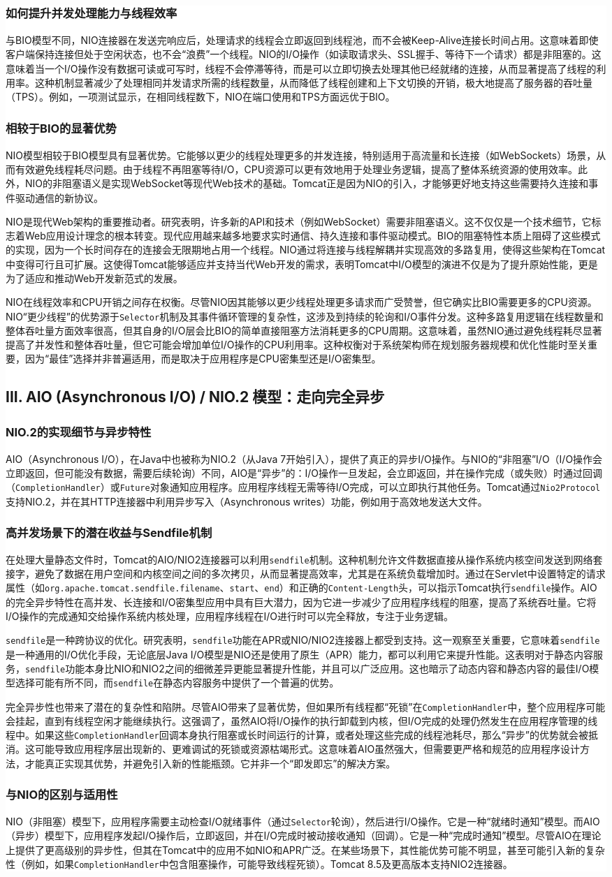 ### 如何提升并发处理能力与线程效率

与BIO模型不同，NIO连接器在发送完响应后，处理请求的线程会立即返回到线程池，而不会被Keep-Alive连接长时间占用。这意味着即使客户端保持连接但处于空闲状态，也不会“浪费”一个线程。NIO的I/O操作（如读取请求头、SSL握手、等待下一个请求）都是非阻塞的。这意味着当一个I/O操作没有数据可读或可写时，线程不会停滞等待，而是可以立即切换去处理其他已经就绪的连接，从而显著提高了线程的利用率。这种机制显著减少了处理相同并发请求所需的线程数量，从而降低了线程创建和上下文切换的开销，极大地提高了服务器的吞吐量（TPS）。例如，一项测试显示，在相同线程数下，NIO在端口使用和TPS方面远优于BIO。

### 相较于BIO的显著优势

NIO模型相较于BIO模型具有显著优势。它能够以更少的线程处理更多的并发连接，特别适用于高流量和长连接（如WebSockets）场景，从而有效避免线程耗尽问题。由于线程不再阻塞等待I/O，CPU资源可以更有效地用于处理业务逻辑，提高了整体系统资源的使用效率。此外，NIO的非阻塞语义是实现WebSocket等现代Web技术的基础。Tomcat正是因为NIO的引入，才能够更好地支持这些需要持久连接和事件驱动通信的新协议。

NIO是现代Web架构的重要推动者。研究表明，许多新的API和技术（例如WebSocket）需要非阻塞语义。这不仅仅是一个技术细节，它标志着Web应用设计理念的根本转变。现代应用越来越多地要求实时通信、持久连接和事件驱动模式。BIO的阻塞特性本质上阻碍了这些模式的实现，因为一个长时间存在的连接会无限期地占用一个线程。NIO通过将连接与线程解耦并实现高效的多路复用，使得这些架构在Tomcat中变得可行且可扩展。这使得Tomcat能够适应并支持当代Web开发的需求，表明Tomcat中I/O模型的演进不仅是为了提升原始性能，更是为了适应和推动Web开发新范式的发展。

NIO在线程效率和CPU开销之间存在权衡。尽管NIO因其能够以更少线程处理更多请求而广受赞誉，但它确实比BIO需要更多的CPU资源。NIO“更少线程”的优势源于`Selector`机制及其事件循环管理的复杂性，这涉及到持续的轮询和I/O事件分发。这种多路复用逻辑在线程数量和整体吞吐量方面效率很高，但其自身的I/O层会比BIO的简单直接阻塞方法消耗更多的CPU周期。这意味着，虽然NIO通过避免线程耗尽显著提高了并发性和整体吞吐量，但它可能会增加单位I/O操作的CPU利用率。这种权衡对于系统架构师在规划服务器规模和优化性能时至关重要，因为“最佳”选择并非普遍适用，而是取决于应用程序是CPU密集型还是I/O密集型。

## III. AIO (Asynchronous I/O) / NIO.2 模型：走向完全异步

### NIO.2的实现细节与异步特性

AIO（Asynchronous I/O），在Java中也被称为NIO.2（从Java 7开始引入），提供了真正的异步I/O操作。与NIO的“非阻塞”I/O（I/O操作会立即返回，但可能没有数据，需要后续轮询）不同，AIO是“异步”的：I/O操作一旦发起，会立即返回，并在操作完成（或失败）时通过回调（`CompletionHandler`）或`Future`对象通知应用程序。应用程序线程无需等待I/O完成，可以立即执行其他任务。Tomcat通过`Nio2Protocol`支持NIO.2，并在其HTTP连接器中利用异步写入（Asynchronous writes）功能，例如用于高效地发送大文件。

### 高并发场景下的潜在收益与Sendfile机制

在处理大量静态文件时，Tomcat的AIO/NIO2连接器可以利用`sendfile`机制。这种机制允许文件数据直接从操作系统内核空间发送到网络套接字，避免了数据在用户空间和内核空间之间的多次拷贝，从而显著提高效率，尤其是在系统负载增加时。通过在Servlet中设置特定的请求属性（如`org.apache.tomcat.sendfile.filename`、`start`、`end`）和正确的`Content-Length`头，可以指示Tomcat执行`sendfile`操作。AIO的完全异步特性在高并发、长连接和I/O密集型应用中具有巨大潜力，因为它进一步减少了应用程序线程的阻塞，提高了系统吞吐量。它将I/O操作的完成通知交给操作系统内核处理，应用程序线程在I/O进行时可以完全释放，专注于业务逻辑。

`sendfile`是一种跨协议的优化。研究表明，`sendfile`功能在APR或NIO/NIO2连接器上都受到支持。这一观察至关重要，它意味着`sendfile`是一种通用的I/O优化手段，无论底层Java I/O模型是NIO还是使用了原生（APR）能力，都可以利用它来提升性能。这表明对于静态内容服务，`sendfile`功能本身比NIO和NIO2之间的细微差异更能显著提升性能，并且可以广泛应用。这也暗示了动态内容和静态内容的最佳I/O模型选择可能有所不同，而`sendfile`在静态内容服务中提供了一个普遍的优势。

完全异步性也带来了潜在的复杂性和陷阱。尽管AIO带来了显著优势，但如果所有线程都“死锁”在`CompletionHandler`中，整个应用程序可能会挂起，直到有线程空闲才能继续执行。这强调了，虽然AIO将I/O操作的执行卸载到内核，但I/O完成的处理仍然发生在应用程序管理的线程中。如果这些`CompletionHandler`回调本身执行阻塞或长时间运行的计算，或者处理这些完成的线程池耗尽，那么“异步”的优势就会被抵消。这可能导致应用程序层出现新的、更难调试的死锁或资源枯竭形式。这意味着AIO虽然强大，但需要更严格和规范的应用程序设计方法，才能真正实现其优势，并避免引入新的性能瓶颈。它并非一个“即发即忘”的解决方案。

### 与NIO的区别与适用性

NIO（非阻塞）模型下，应用程序需要主动检查I/O就绪事件（通过`Selector`轮询），然后进行I/O操作。它是一种“就绪时通知”模型。而AIO（异步）模型下，应用程序发起I/O操作后，立即返回，并在I/O完成时被动接收通知（回调）。它是一种“完成时通知”模型。尽管AIO在理论上提供了更高级别的异步性，但其在Tomcat中的应用不如NIO和APR广泛。在某些场景下，其性能优势可能不明显，甚至可能引入新的复杂性（例如，如果`CompletionHandler`中包含阻塞操作，可能导致线程死锁）。Tomcat 8.5及更高版本支持NIO2连接器。
